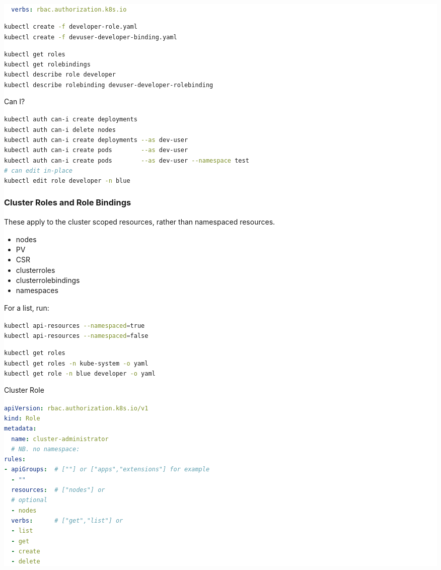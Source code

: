 ```yaml
  verbs: rbac.authorization.k8s.io
```

```bash
kubectl create -f developer-role.yaml
kubectl create -f devuser-developer-binding.yaml
```

```bash
kubectl get roles
kubectl get rolebindings
kubectl describe role developer
kubectl describe rolebinding devuser-developer-rolebinding
```

Can I?

```bash
kubectl auth can-i create deployments
kubectl auth can-i delete nodes
kubectl auth can-i create deployments --as dev-user
kubectl auth can-i create pods        --as dev-user
kubectl auth can-i create pods        --as dev-user --namespace test
# can edit in-place
kubectl edit role developer -n blue
```

### Cluster Roles and Role Bindings

These apply to the cluster scoped resources, rather than namespaced resources.

* nodes
* PV
* CSR
* clusterroles
* clusterrolebindings
* namespaces

For a list, run:

```bash
kubectl api-resources --namespaced=true
kubectl api-resources --namespaced=false
```

```bash
kubectl get roles
kubectl get roles -n kube-system -o yaml
kubectl get role -n blue developer -o yaml
```

Cluster Role

```yaml
apiVersion: rbac.authorization.k8s.io/v1
kind: Role
metadata:
  name: cluster-administrator
  # NB. no namespace:
rules:
- apiGroups:  # [""] or ["apps","extensions"] for example
  - ""
  resources:  # ["nodes"] or
  # optional
  - nodes
  verbs:      # ["get","list"] or
  - list
  - get
  - create
  - delete
```